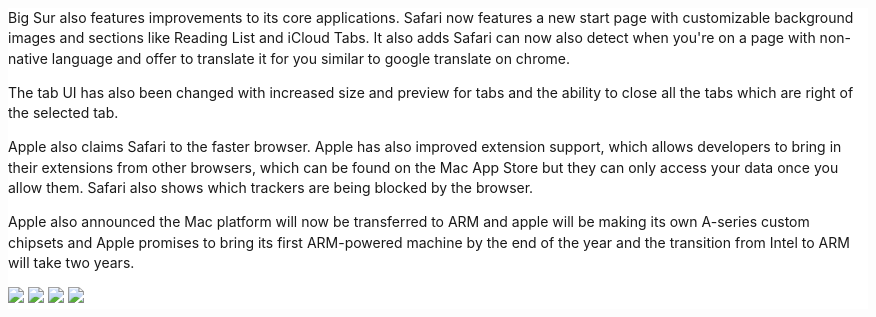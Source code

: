Big Sur also features improvements to its core applications. Safari now features a new start page with customizable background images and sections like Reading List and iCloud Tabs. It also adds Safari can now also detect when you're on a page with non-native language and offer to translate it for you similar to google translate on chrome.

The tab UI has also been changed with increased size and preview for tabs and the ability to close all the tabs which are right of the selected tab.

Apple also claims Safari to the faster browser. Apple has also improved extension support, which allows developers to bring in their extensions from other browsers, which can be found on the Mac App Store but they can only access your data once you allow them. Safari also shows which trackers are being blocked by the browser.

Apple also announced the Mac platform will now be transferred to ARM and apple will be making its own A-series custom chipsets and Apple promises to bring its first ARM-powered machine by the end of the year and the transition from Intel to ARM will take two years.

<a href="https://devskrate.github.io/assets/images/apple/wwdc2020/bigsur-preview.webp" data-lightbox="image-1" data-title=""><img text-align="center" width="40%" src="https://devskrate.github.io/assets/images/apple/wwdc2020/bigsur-preview.webp"></a>
<a href="https://devskrate.github.io/assets/images/apple/wwdc2020/bigsur-control-center.webp" data-lightbox="image-1" data-title=""><img text-align="center" width="40%" src="https://devskrate.github.io/assets/images/apple/wwdc2020/bigsur-control-center.webp"></a>
<a href="https://devskrate.github.io/assets/images/apple/wwdc2020/bigsur-safari.webp" data-lightbox="image-1" data-title=""><img text-align="center" width="40%" src="https://devskrate.github.io/assets/images/apple/wwdc2020/bigsur-safari.webp"></a>
<a href="https://devskrate.github.io/assets/images/apple/wwdc2020/bigsur-redesign.webp" data-lightbox="image-1" data-title=""><img text-align="center" width="40%" src="https://devskrate.github.io/assets/images/apple/wwdc2020/bigsur-redesign.webp"></a>
